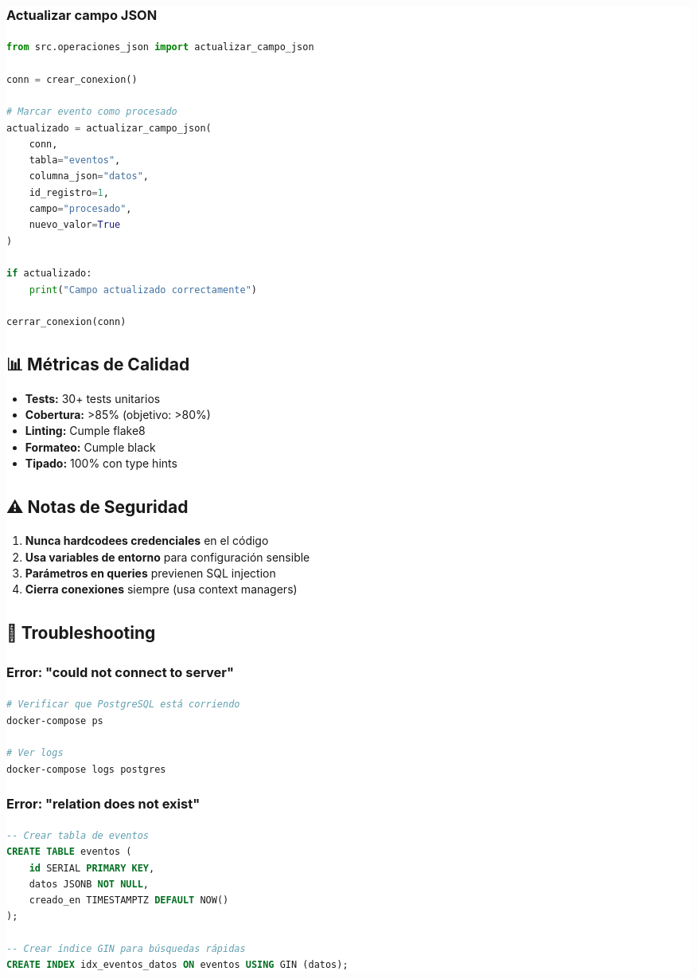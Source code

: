 ### Actualizar campo JSON
```python
from src.operaciones_json import actualizar_campo_json

conn = crear_conexion()

# Marcar evento como procesado
actualizado = actualizar_campo_json(
    conn,
    tabla="eventos",
    columna_json="datos",
    id_registro=1,
    campo="procesado",
    nuevo_valor=True
)

if actualizado:
    print("Campo actualizado correctamente")

cerrar_conexion(conn)
```

## 📊 Métricas de Calidad

- **Tests:** 30+ tests unitarios
- **Cobertura:** >85% (objetivo: >80%)
- **Linting:** Cumple flake8
- **Formateo:** Cumple black
- **Tipado:** 100% con type hints

## ⚠️ Notas de Seguridad

1. **Nunca hardcodees credenciales** en el código
2. **Usa variables de entorno** para configuración sensible
3. **Parámetros en queries** previenen SQL injection
4. **Cierra conexiones** siempre (usa context managers)

## 🔧 Troubleshooting

### Error: "could not connect to server"
```bash
# Verificar que PostgreSQL está corriendo
docker-compose ps

# Ver logs
docker-compose logs postgres
```

### Error: "relation does not exist"
```sql
-- Crear tabla de eventos
CREATE TABLE eventos (
    id SERIAL PRIMARY KEY,
    datos JSONB NOT NULL,
    creado_en TIMESTAMPTZ DEFAULT NOW()
);

-- Crear índice GIN para búsquedas rápidas
CREATE INDEX idx_eventos_datos ON eventos USING GIN (datos);
```
